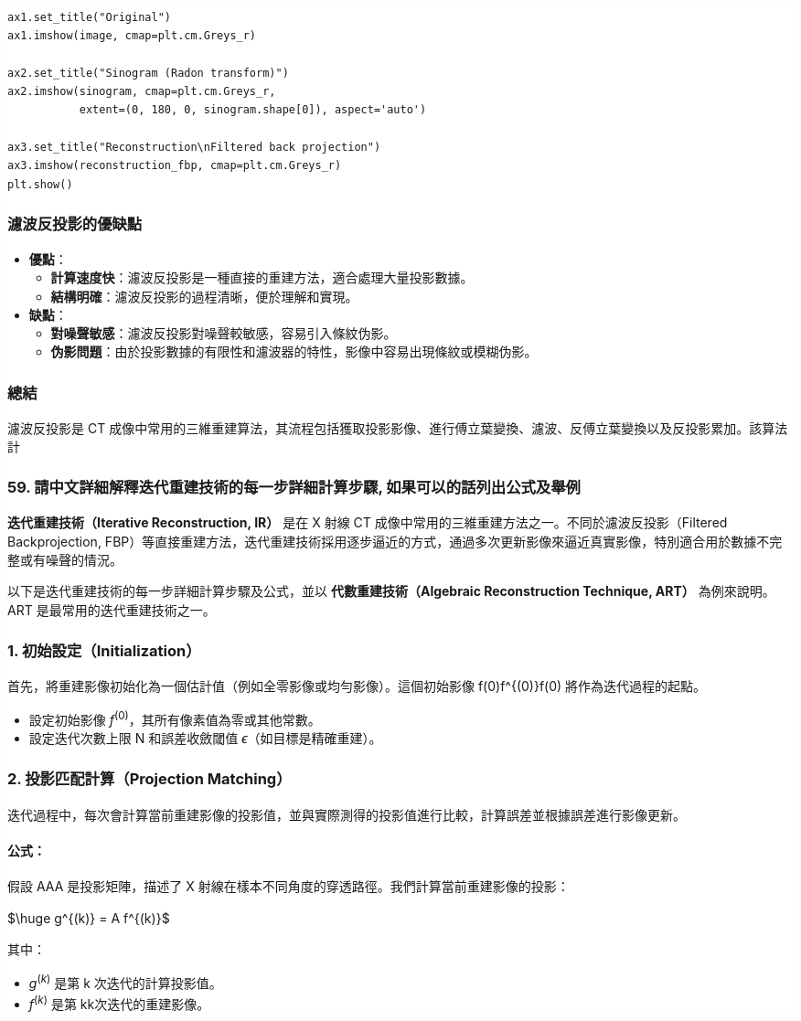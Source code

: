 ```
ax1.set_title("Original")
ax1.imshow(image, cmap=plt.cm.Greys_r)

ax2.set_title("Sinogram (Radon transform)")
ax2.imshow(sinogram, cmap=plt.cm.Greys_r,
           extent=(0, 180, 0, sinogram.shape[0]), aspect='auto')

ax3.set_title("Reconstruction\nFiltered back projection")
ax3.imshow(reconstruction_fbp, cmap=plt.cm.Greys_r)
plt.show()

```

### 濾波反投影的優缺點

- **優點**：
    - **計算速度快**：濾波反投影是一種直接的重建方法，適合處理大量投影數據。
    - **結構明確**：濾波反投影的過程清晰，便於理解和實現。
- **缺點**：
    - **對噪聲敏感**：濾波反投影對噪聲較敏感，容易引入條紋伪影。
    - **伪影問題**：由於投影數據的有限性和濾波器的特性，影像中容易出現條紋或模糊伪影。

### 總結

濾波反投影是 CT 成像中常用的三維重建算法，其流程包括獲取投影影像、進行傅立葉變換、濾波、反傅立葉變換以及反投影累加。該算法計

### 59. 請中文詳細解釋迭代重建技術的每一步詳細計算步驟, 如果可以的話列出公式及舉例

**迭代重建技術（Iterative Reconstruction, IR）** 是在 X 射線 CT 成像中常用的三維重建方法之一。不同於濾波反投影（Filtered Backprojection, FBP）等直接重建方法，迭代重建技術採用逐步逼近的方式，通過多次更新影像來逼近真實影像，特別適合用於數據不完整或有噪聲的情況。

以下是迭代重建技術的每一步詳細計算步驟及公式，並以 **代數重建技術（Algebraic Reconstruction Technique, ART）** 為例來說明。ART 是最常用的迭代重建技術之一。

### 1. 初始設定（Initialization）

首先，將重建影像初始化為一個估計值（例如全零影像或均勻影像）。這個初始影像 f(0)f^{(0)}f(0) 將作為迭代過程的起點。

- 設定初始影像 $f^{(0)}$，其所有像素值為零或其他常數。
- 設定迭代次數上限 N 和誤差收斂閾值 $\epsilon$（如目標是精確重建）。

### 2. 投影匹配計算（Projection Matching）

迭代過程中，每次會計算當前重建影像的投影值，並與實際測得的投影值進行比較，計算誤差並根據誤差進行影像更新。

#### 公式：

假設 AAA 是投影矩陣，描述了 X 射線在樣本不同角度的穿透路徑。我們計算當前重建影像的投影：

$\huge g^{(k)} = A f^{(k)}$

其中：

- $g^{(k)}$ 是第 k 次迭代的計算投影值。
- $f^{(k)}$ 是第 kk次迭代的重建影像。
